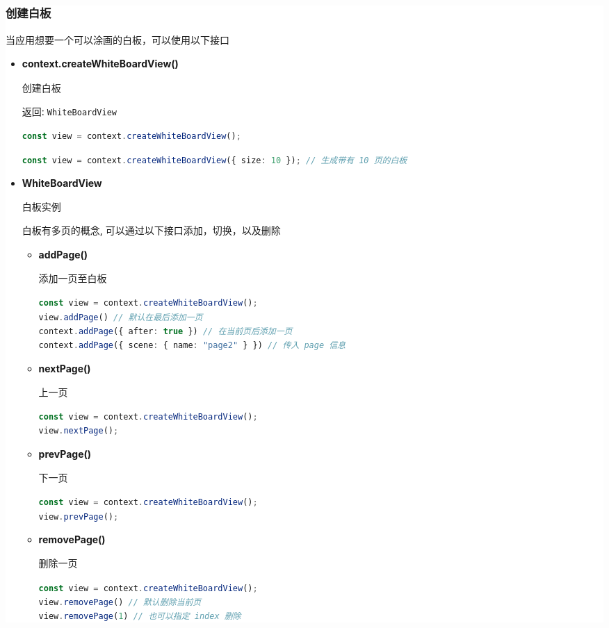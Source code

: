 <h3 id="view">创建白板</h3>

当应用想要一个可以涂画的白板，可以使用以下接口

- **context.createWhiteBoardView()**

    创建白板

    返回: `WhiteBoardView`

    ```ts
    const view = context.createWhiteBoardView();
    ```

    ```ts
    const view = context.createWhiteBoardView({ size: 10 }); // 生成带有 10 页的白板
    ```

- **WhiteBoardView**

  白板实例

  白板有多页的概念, 可以通过以下接口添加，切换，以及删除

  - **addPage()**

      添加一页至白板

      ```ts
      const view = context.createWhiteBoardView();
      view.addPage() // 默认在最后添加一页
      context.addPage({ after: true }) // 在当前页后添加一页
      context.addPage({ scene: { name: "page2" } }) // 传入 page 信息
      ```

  - **nextPage()**

      上一页

      ```ts
      const view = context.createWhiteBoardView();
      view.nextPage();
      ```

  - **prevPage()**

      下一页

      ```ts
      const view = context.createWhiteBoardView();
      view.prevPage();
      ```
  - **removePage()**

      删除一页

      ```ts
      const view = context.createWhiteBoardView();
      view.removePage() // 默认删除当前页
      view.removePage(1) // 也可以指定 index 删除
      ```
